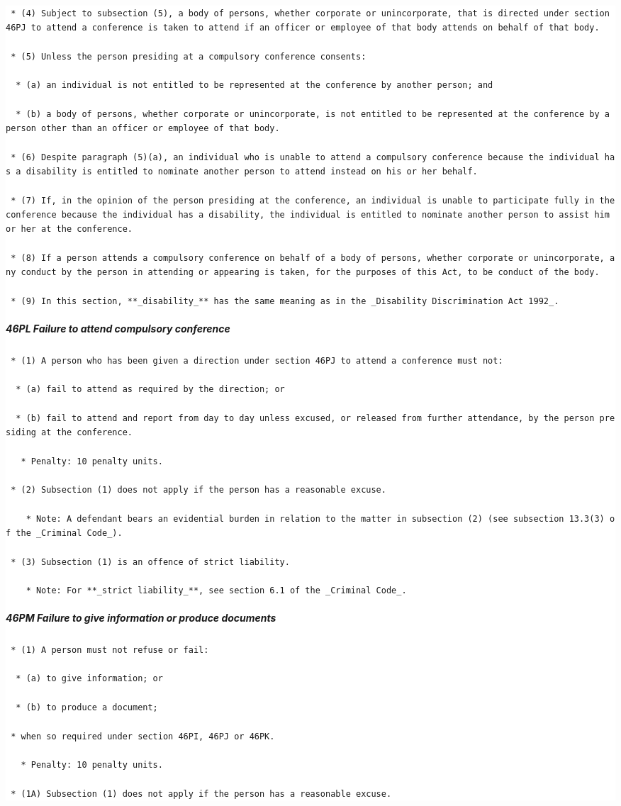      * (4) Subject to subsection (5), a body of persons, whether corporate or unincorporate, that is directed under section 46PJ to attend a conference is taken to attend if an officer or employee of that body attends on behalf of that body.

     * (5) Unless the person presiding at a compulsory conference consents:

      * (a) an individual is not entitled to be represented at the conference by another person; and

      * (b) a body of persons, whether corporate or unincorporate, is not entitled to be represented at the conference by a person other than an officer or employee of that body.

     * (6) Despite paragraph (5)(a), an individual who is unable to attend a compulsory conference because the individual has a disability is entitled to nominate another person to attend instead on his or her behalf.

     * (7) If, in the opinion of the person presiding at the conference, an individual is unable to participate fully in the conference because the individual has a disability, the individual is entitled to nominate another person to assist him or her at the conference.

     * (8) If a person attends a compulsory conference on behalf of a body of persons, whether corporate or unincorporate, any conduct by the person in attending or appearing is taken, for the purposes of this Act, to be conduct of the body.

     * (9) In this section, **_disability_** has the same meaning as in the _Disability Discrimination Act 1992_.

##### 46PL  Failure to attend compulsory conference

     * (1) A person who has been given a direction under section 46PJ to attend a conference must not:

      * (a) fail to attend as required by the direction; or

      * (b) fail to attend and report from day to day unless excused, or released from further attendance, by the person presiding at the conference.

       * Penalty: 10 penalty units.

     * (2) Subsection (1) does not apply if the person has a reasonable excuse.

        * Note: A defendant bears an evidential burden in relation to the matter in subsection (2) (see subsection 13.3(3) of the _Criminal Code_).

     * (3) Subsection (1) is an offence of strict liability.

        * Note: For **_strict liability_**, see section 6.1 of the _Criminal Code_.

##### 46PM  Failure to give information or produce documents

     * (1) A person must not refuse or fail:

      * (a) to give information; or

      * (b) to produce a document;

     * when so required under section 46PI, 46PJ or 46PK.

       * Penalty: 10 penalty units.

     * (1A) Subsection (1) does not apply if the person has a reasonable excuse.
